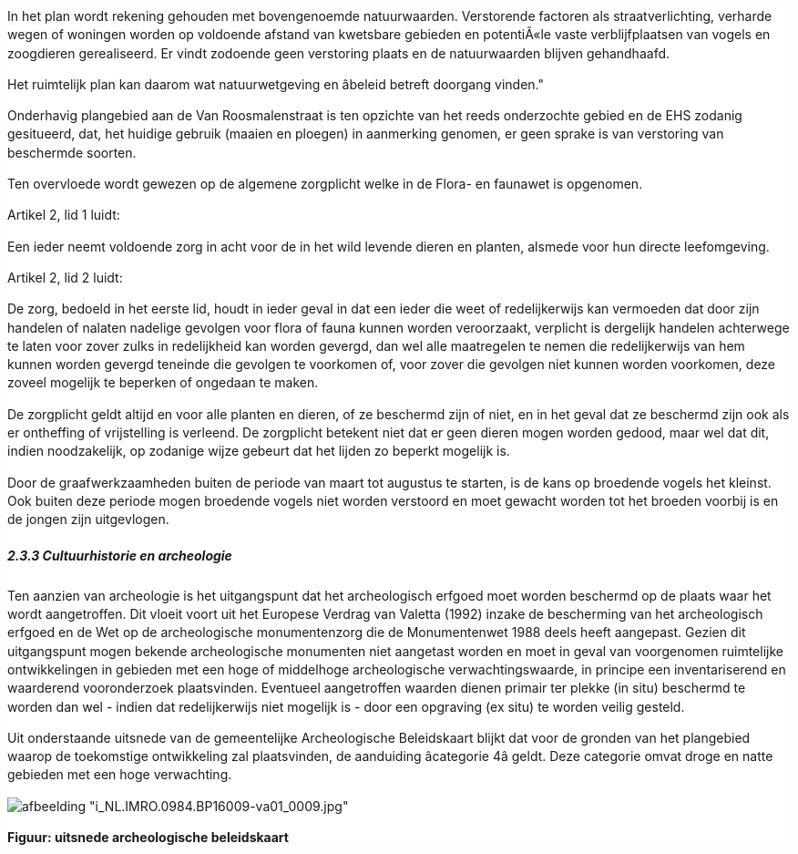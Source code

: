 In het plan wordt rekening gehouden met bovengenoemde natuurwaarden. Verstorende factoren als straatverlichting, verharde wegen of woningen worden op voldoende afstand van kwetsbare gebieden en potentiÃ«le vaste verblijfplaatsen van vogels en zoogdieren gerealiseerd. Er vindt zodoende geen verstoring plaats en de natuurwaarden blijven gehandhaafd.

Het ruimtelijk plan kan daarom wat natuurwetgeving en âbeleid betreft doorgang vinden."

Onderhavig plangebied aan de Van Roosmalenstraat is ten opzichte van het reeds onderzochte gebied en de EHS zodanig gesitueerd, dat, het huidige gebruik (maaien en ploegen) in aanmerking genomen, er geen sprake is van verstoring van beschermde soorten.

Ten overvloede wordt gewezen op de algemene zorgplicht welke in de Flora\- en faunawet is opgenomen.

Artikel 2, lid 1 luidt:

Een ieder neemt voldoende zorg in acht voor de in het wild levende dieren en planten, alsmede voor hun directe leefomgeving.

Artikel 2, lid 2 luidt:

De zorg, bedoeld in het eerste lid, houdt in ieder geval in dat een ieder die weet of redelijkerwijs kan vermoeden dat door zijn handelen of nalaten nadelige gevolgen voor flora of fauna kunnen worden veroorzaakt, verplicht is dergelijk handelen achterwege te laten voor zover zulks in redelijkheid kan worden gevergd, dan wel alle maatregelen te nemen die redelijkerwijs van hem kunnen worden gevergd teneinde die gevolgen te voorkomen of, voor zover die gevolgen niet kunnen worden voorkomen, deze zoveel mogelijk te beperken of ongedaan te maken.

De zorgplicht geldt altijd en voor alle planten en dieren, of ze beschermd zijn of niet, en in het geval dat ze beschermd zijn ook als er ontheffing of vrijstelling is verleend. De zorgplicht betekent niet dat er geen dieren mogen worden gedood, maar wel dat dit, indien noodzakelijk, op zodanige wijze gebeurt dat het lijden zo beperkt mogelijk is.

Door de graafwerkzaamheden buiten de periode van maart tot augustus te starten, is de kans op broedende vogels het kleinst. Ook buiten deze periode mogen broedende vogels niet worden verstoord en moet gewacht worden tot het broeden voorbij is en de jongen zijn uitgevlogen.

##### 2\.3\.3 Cultuurhistorie en archeologie

Ten aanzien van archeologie is het uitgangspunt dat het archeologisch erfgoed moet worden beschermd op de plaats waar het wordt aangetroffen. Dit vloeit voort uit het Europese Verdrag van Valetta (1992\) inzake de bescherming van het archeologisch erfgoed en de Wet op de archeologische monumentenzorg die de Monumentenwet 1988 deels heeft aangepast. Gezien dit uitgangspunt mogen bekende archeologische monumenten niet aangetast worden en moet in geval van voorgenomen ruimtelijke ontwikkelingen in gebieden met een hoge of middelhoge archeologische verwachtingswaarde, in principe een inventariserend en waarderend vooronderzoek plaatsvinden. Eventueel aangetroffen waarden dienen primair ter plekke (in situ) beschermd te worden dan wel \- indien dat redelijkerwijs niet mogelijk is \- door een opgraving (ex situ) te worden veilig gesteld.

Uit onderstaande uitsnede van de gemeentelijke Archeologische Beleidskaart blijkt dat voor de gronden van het plangebied waarop de toekomstige ontwikkeling zal plaatsvinden, de aanduiding âcategorie 4â geldt. Deze categorie omvat droge en natte gebieden met een hoge verwachting.

![afbeelding "i_NL.IMRO.0984.BP16009-va01_0009.jpg"](i_NL.IMRO.0984.BP16009-va01_0009.jpg)

**Figuur: uitsnede archeologische beleidskaart**
